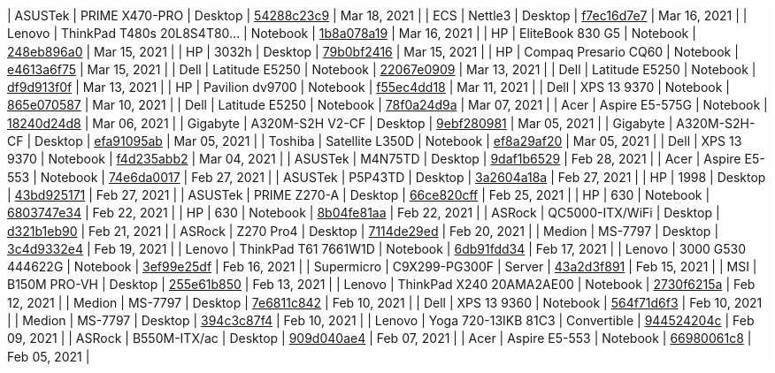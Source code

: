 | ASUSTek       | PRIME X470-PRO              | Desktop     | [54288c23c9](https://linux-hardware.org/?probe=54288c23c9) | Mar 18, 2021 |
| ECS           | Nettle3                     | Desktop     | [f7ec16d7e7](https://linux-hardware.org/?probe=f7ec16d7e7) | Mar 16, 2021 |
| Lenovo        | ThinkPad T480s 20L8S4T80... | Notebook    | [1b8a078a19](https://linux-hardware.org/?probe=1b8a078a19) | Mar 16, 2021 |
| HP            | EliteBook 830 G5            | Notebook    | [248eb896a0](https://linux-hardware.org/?probe=248eb896a0) | Mar 15, 2021 |
| HP            | 3032h                       | Desktop     | [79b0bf2416](https://linux-hardware.org/?probe=79b0bf2416) | Mar 15, 2021 |
| HP            | Compaq Presario CQ60        | Notebook    | [e4613a6f75](https://linux-hardware.org/?probe=e4613a6f75) | Mar 15, 2021 |
| Dell          | Latitude E5250              | Notebook    | [22067e0909](https://linux-hardware.org/?probe=22067e0909) | Mar 13, 2021 |
| Dell          | Latitude E5250              | Notebook    | [df9d913f0f](https://linux-hardware.org/?probe=df9d913f0f) | Mar 13, 2021 |
| HP            | Pavilion dv9700             | Notebook    | [f55ec4dd18](https://linux-hardware.org/?probe=f55ec4dd18) | Mar 11, 2021 |
| Dell          | XPS 13 9370                 | Notebook    | [865e070587](https://linux-hardware.org/?probe=865e070587) | Mar 10, 2021 |
| Dell          | Latitude E5250              | Notebook    | [78f0a24d9a](https://linux-hardware.org/?probe=78f0a24d9a) | Mar 07, 2021 |
| Acer          | Aspire E5-575G              | Notebook    | [18240d24d8](https://linux-hardware.org/?probe=18240d24d8) | Mar 06, 2021 |
| Gigabyte      | A320M-S2H V2-CF             | Desktop     | [9ebf280981](https://linux-hardware.org/?probe=9ebf280981) | Mar 05, 2021 |
| Gigabyte      | A320M-S2H-CF                | Desktop     | [efa91095ab](https://linux-hardware.org/?probe=efa91095ab) | Mar 05, 2021 |
| Toshiba       | Satellite L350D             | Notebook    | [ef8a29af20](https://linux-hardware.org/?probe=ef8a29af20) | Mar 05, 2021 |
| Dell          | XPS 13 9370                 | Notebook    | [f4d235abb2](https://linux-hardware.org/?probe=f4d235abb2) | Mar 04, 2021 |
| ASUSTek       | M4N75TD                     | Desktop     | [9daf1b6529](https://linux-hardware.org/?probe=9daf1b6529) | Feb 28, 2021 |
| Acer          | Aspire E5-553               | Notebook    | [74e6da0017](https://linux-hardware.org/?probe=74e6da0017) | Feb 27, 2021 |
| ASUSTek       | P5P43TD                     | Desktop     | [3a2604a18a](https://linux-hardware.org/?probe=3a2604a18a) | Feb 27, 2021 |
| HP            | 1998                        | Desktop     | [43bd925171](https://linux-hardware.org/?probe=43bd925171) | Feb 27, 2021 |
| ASUSTek       | PRIME Z270-A                | Desktop     | [66ce820cff](https://linux-hardware.org/?probe=66ce820cff) | Feb 25, 2021 |
| HP            | 630                         | Notebook    | [6803747e34](https://linux-hardware.org/?probe=6803747e34) | Feb 22, 2021 |
| HP            | 630                         | Notebook    | [8b04fe81aa](https://linux-hardware.org/?probe=8b04fe81aa) | Feb 22, 2021 |
| ASRock        | QC5000-ITX/WiFi             | Desktop     | [d321b1eb90](https://linux-hardware.org/?probe=d321b1eb90) | Feb 21, 2021 |
| ASRock        | Z270 Pro4                   | Desktop     | [7114de29ed](https://linux-hardware.org/?probe=7114de29ed) | Feb 20, 2021 |
| Medion        | MS-7797                     | Desktop     | [3c4d9332e4](https://linux-hardware.org/?probe=3c4d9332e4) | Feb 19, 2021 |
| Lenovo        | ThinkPad T61 7661W1D        | Notebook    | [6db91fdd34](https://linux-hardware.org/?probe=6db91fdd34) | Feb 17, 2021 |
| Lenovo        | 3000 G530 444622G           | Notebook    | [3ef99e25df](https://linux-hardware.org/?probe=3ef99e25df) | Feb 16, 2021 |
| Supermicro    | C9X299-PG300F               | Server      | [43a2d3f891](https://linux-hardware.org/?probe=43a2d3f891) | Feb 15, 2021 |
| MSI           | B150M PRO-VH                | Desktop     | [255e61b850](https://linux-hardware.org/?probe=255e61b850) | Feb 13, 2021 |
| Lenovo        | ThinkPad X240 20AMA2AE00    | Notebook    | [2730f6215a](https://linux-hardware.org/?probe=2730f6215a) | Feb 12, 2021 |
| Medion        | MS-7797                     | Desktop     | [7e6811c842](https://linux-hardware.org/?probe=7e6811c842) | Feb 10, 2021 |
| Dell          | XPS 13 9360                 | Notebook    | [564f71d6f3](https://linux-hardware.org/?probe=564f71d6f3) | Feb 10, 2021 |
| Medion        | MS-7797                     | Desktop     | [394c3c87f4](https://linux-hardware.org/?probe=394c3c87f4) | Feb 10, 2021 |
| Lenovo        | Yoga 720-13IKB 81C3         | Convertible | [944524204c](https://linux-hardware.org/?probe=944524204c) | Feb 09, 2021 |
| ASRock        | B550M-ITX/ac                | Desktop     | [909d040ae4](https://linux-hardware.org/?probe=909d040ae4) | Feb 07, 2021 |
| Acer          | Aspire E5-553               | Notebook    | [66980061c8](https://linux-hardware.org/?probe=66980061c8) | Feb 05, 2021 |